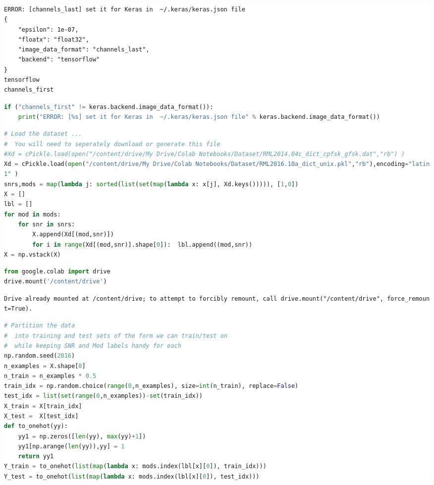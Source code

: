     ERROR: [channels_last] set it for Keras in  ~/.keras/keras.json file
    {
        "epsilon": 1e-07, 
        "floatx": "float32", 
        "image_data_format": "channels_last", 
        "backend": "tensorflow"
    }
    tensorflow
    channels_first
    


```python
if ("channels_first" != keras.backend.image_data_format()):
    print("ERROR: [%s] set it for Keras in  ~/.keras/keras.json file" % keras.backend.image_data_format())
```


```python
# Load the dataset ...
#  You will need to seperately download or generate this file
#Xd = cPickle.load(open("/content/drive/My Drive/Colab Notebooks/Dataset/RML2014.04c_dict_cpfsk_gfsk.dat","rb") )
Xd = cPickle.load(open("/content/drive/My Drive/Colab Notebooks/Dataset/RML2016.10a_dict_unix.pkl","rb"),encoding="latin1" )
snrs,mods = map(lambda j: sorted(list(set(map(lambda x: x[j], Xd.keys())))), [1,0])
X = []  
lbl = []
for mod in mods:
    for snr in snrs:
        X.append(Xd[(mod,snr)])
        for i in range(Xd[(mod,snr)].shape[0]):  lbl.append((mod,snr))
X = np.vstack(X)
```


```python
from google.colab import drive
drive.mount('/content/drive')
```

    Drive already mounted at /content/drive; to attempt to forcibly remount, call drive.mount("/content/drive", force_remount=True).
    


```python
# Partition the data
#  into training and test sets of the form we can train/test on 
#  while keeping SNR and Mod labels handy for each
np.random.seed(2016)
n_examples = X.shape[0]
n_train = n_examples * 0.5
train_idx = np.random.choice(range(0,n_examples), size=int(n_train), replace=False)
test_idx = list(set(range(0,n_examples))-set(train_idx))
X_train = X[train_idx]
X_test =  X[test_idx]
def to_onehot(yy):
    yy1 = np.zeros([len(yy), max(yy)+1])
    yy1[np.arange(len(yy)),yy] = 1
    return yy1
Y_train = to_onehot(list(map(lambda x: mods.index(lbl[x][0]), train_idx)))
Y_test = to_onehot(list(map(lambda x: mods.index(lbl[x][0]), test_idx)))
```
